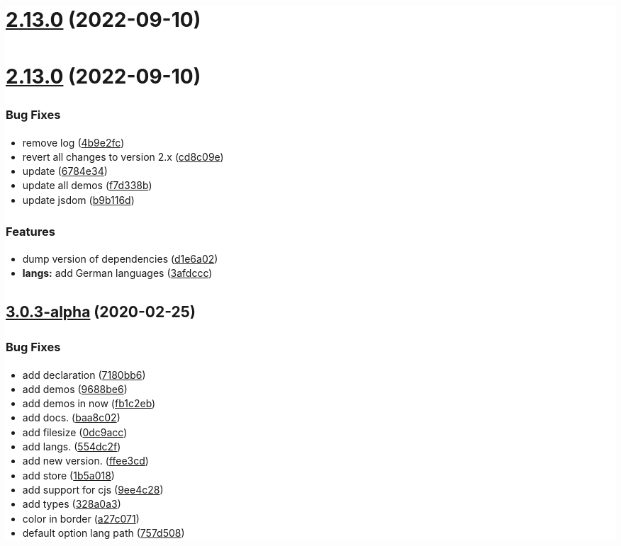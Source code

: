 

# [2.13.0](https://github.com/maurovieirareis/hello-week/compare/2.13.0...v2.13.0) (2022-09-10)



# [2.13.0](https://github.com/maurovieirareis/hello-week/compare/3.0.3-alpha...2.13.0) (2022-09-10)


### Bug Fixes

* remove log ([4b9e2fc](https://github.com/maurovieirareis/hello-week/commit/4b9e2fc42a10eed2cf687a18bf66ea076c1986e9))
* revert all changes to version 2.x ([cd8c09e](https://github.com/maurovieirareis/hello-week/commit/cd8c09eaef5bb177baf72ae0fe0958f8e60714b2))
* update ([6784e34](https://github.com/maurovieirareis/hello-week/commit/6784e3456da6d7bb6d39ed0afe0e0954c1f629bf))
* update all demos ([f7d338b](https://github.com/maurovieirareis/hello-week/commit/f7d338b906d3a26c9f92f318b55bb6257c97b494))
* update jsdom ([b9b116d](https://github.com/maurovieirareis/hello-week/commit/b9b116d9646a1878ab7abeb0b3bc7ef5b2b4890a))


### Features

* dump version of dependencies ([d1e6a02](https://github.com/maurovieirareis/hello-week/commit/d1e6a02f4af3a1a4e5d6e2324f05a8b50699fb5e))
* **langs:** add German languages ([3afdccc](https://github.com/maurovieirareis/hello-week/commit/3afdcccc3ecce6e22af5412b5197371698c5d0f4))



## [3.0.3-alpha](https://github.com/maurovieirareis/hello-week/compare/3.0.0-alpha...3.0.3-alpha) (2020-02-25)


### Bug Fixes

* add declaration ([7180bb6](https://github.com/maurovieirareis/hello-week/commit/7180bb6739168d6267fffcfe41273d1afe0e97aa))
* add demos ([9688be6](https://github.com/maurovieirareis/hello-week/commit/9688be6eff5f0b6969f40ee9d8c14746a3824536))
* add demos in now ([fb1c2eb](https://github.com/maurovieirareis/hello-week/commit/fb1c2eb3a34b686ebd6f8e9e2695466c9d99067c))
* add docs. ([baa8c02](https://github.com/maurovieirareis/hello-week/commit/baa8c02f93135ceae89125eea6858942caa674b9))
* add filesize ([0dc9acc](https://github.com/maurovieirareis/hello-week/commit/0dc9acccfbcdae6bd8e5d146c9216a6cf17e1c6e))
* add langs. ([554dc2f](https://github.com/maurovieirareis/hello-week/commit/554dc2f347938703b2c0225341cc009c12e54d71))
* add new version. ([ffee3cd](https://github.com/maurovieirareis/hello-week/commit/ffee3cdc845246074334b63a80967bd3fda1fe4a))
* add store ([1b5a018](https://github.com/maurovieirareis/hello-week/commit/1b5a018a24cd07b949e828927683b9ce58451ecb))
* add support for cjs ([9ee4c28](https://github.com/maurovieirareis/hello-week/commit/9ee4c28b817ee2aa44b678474baa2e40c29ce1ce))
* add types ([328a0a3](https://github.com/maurovieirareis/hello-week/commit/328a0a344a19203e39ad8636a2828c08ba4c8a27))
* color in border ([a27c071](https://github.com/maurovieirareis/hello-week/commit/a27c071c5e29e9f975f280d7e08474b52045495c))
* default option lang path ([757d508](https://github.com/maurovieirareis/hello-week/commit/757d5089a062ec58fa6e0ea52e64eeba5835f25c))